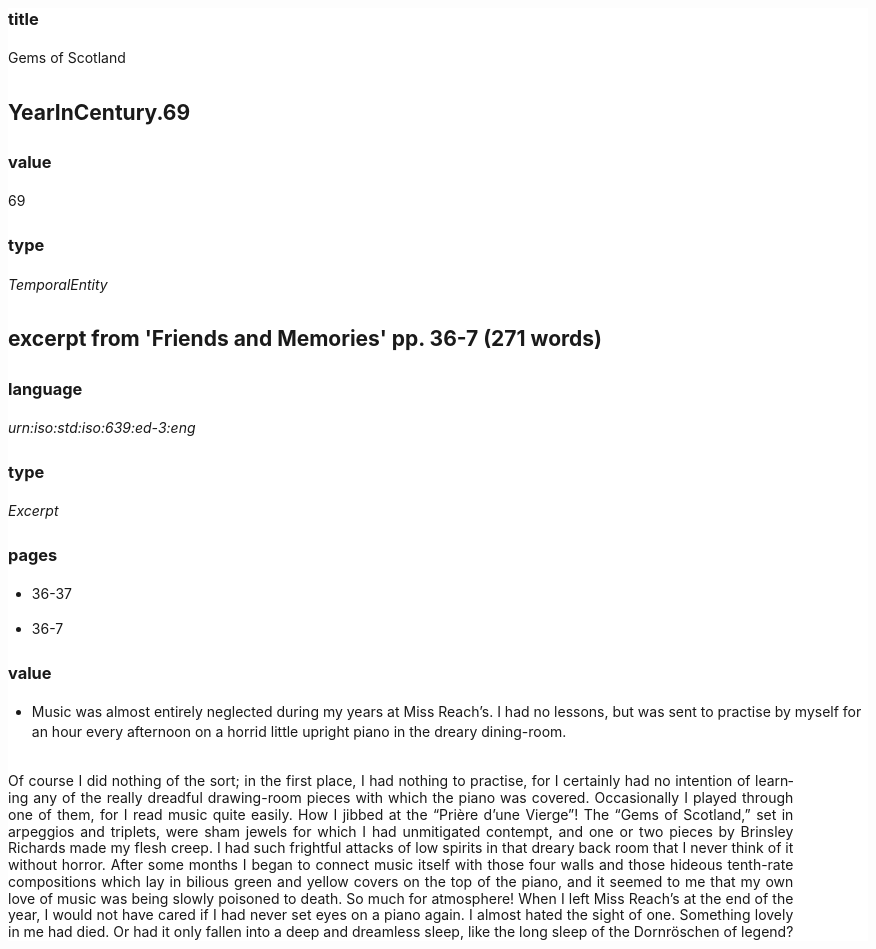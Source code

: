 ### title


Gems of Scotland

## YearInCentury.69

### value


69

### type


*TemporalEntity*

## excerpt from 'Friends and Memories' pp. 36-7 (271 words)

### language


*urn:iso:std:iso:639:ed-3:eng*

### type


*Excerpt*

### pages

 - 36-37

 - 36-7

### value

 - <p><span lang="EN-GB">Music was almost entirely neglected during my years at Miss Reach&rsquo;s. I had no lessons, but was sent to practise by myself for an hour every afternoon on a horrid little upright piano in the dreary dining-room.</span></p>
<p class="MsoNormal" style="text-align: justify; line-height: 12.55pt; mso-line-height-rule: exactly; margin: 0cm 56.0pt .0001pt 0cm;"><span lang="EN-GB">&nbsp;</span></p>
<p class="MsoNormal" style="text-align: justify; line-height: 12.55pt; mso-line-height-rule: exactly; margin: 0cm 56.0pt .0001pt 0cm;"><span lang="EN-GB">Of course I did nothing of the sort; in the first place, I had nothing to practise, for I certainly had no intention of learning any of the really dreadful drawing-room pieces with which the piano was covered. Occasionally I played through one of them, for I read music quite easily. How I jibbed at the &ldquo;Pri&egrave;re d&rsquo;une Vierge&rdquo;! The &ldquo;Gems of Scotland,&rdquo; set in arpeggios and triplets, were sham jewels for which I had unmitigated contempt, and one or two pieces by Brinsley Richards made my flesh creep. I had such frightful attacks of low spirits in that dreary back room that I never think of it without horror. After some months I began to connect music itself with those four walls and those hideous tenth-rate compositions which lay in bilious green and yellow covers on the top of the piano, and it seemed to me that my own love of music was being slowly poisoned to death. So much for atmosphere! When I left Miss Reach&rsquo;s at the end of the year, I would not have cared if I had never set eyes on a piano again. I almost hated the sight of one. Something lovely in me had died. Or had it only fallen into a deep and dreamless sleep, like the long sleep of the Dornr&ouml;schen of legend?</span></p>
